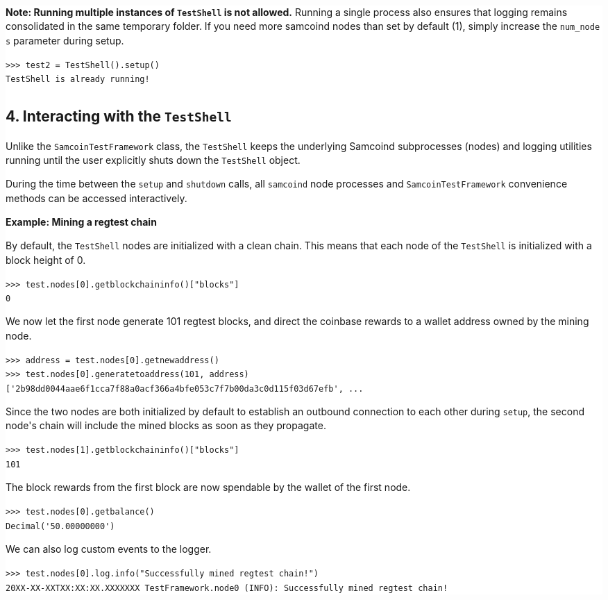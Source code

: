 **Note: Running multiple instances of `TestShell` is not allowed.** Running a
single process also ensures that logging remains consolidated in the same
temporary folder. If you need more samcoind nodes than set by default (1),
simply increase the `num_nodes` parameter during setup.

```
>>> test2 = TestShell().setup()
TestShell is already running!
```

## 4. Interacting with the `TestShell`

Unlike the `SamcoinTestFramework` class, the `TestShell` keeps the underlying
Samcoind subprocesses (nodes) and logging utilities running until the user
explicitly shuts down the `TestShell` object.

During the time between the `setup` and `shutdown` calls, all `samcoind` node
processes and `SamcoinTestFramework` convenience methods can be accessed
interactively.

**Example: Mining a regtest chain**

By default, the `TestShell` nodes are initialized with a clean chain. This means
that each node of the `TestShell` is initialized with a block height of 0.

```
>>> test.nodes[0].getblockchaininfo()["blocks"]
0
```

We now let the first node generate 101 regtest blocks, and direct the coinbase
rewards to a wallet address owned by the mining node.

```
>>> address = test.nodes[0].getnewaddress()
>>> test.nodes[0].generatetoaddress(101, address)
['2b98dd0044aae6f1cca7f88a0acf366a4bfe053c7f7b00da3c0d115f03d67efb', ...
```
Since the two nodes are both initialized by default to establish an outbound
connection to each other during `setup`, the second node's chain will include
the mined blocks as soon as they propagate.

```
>>> test.nodes[1].getblockchaininfo()["blocks"]
101
```
The block rewards from the first block are now spendable by the wallet of the
first node.

```
>>> test.nodes[0].getbalance()
Decimal('50.00000000')
```

We can also log custom events to the logger.

```
>>> test.nodes[0].log.info("Successfully mined regtest chain!")
20XX-XX-XXTXX:XX:XX.XXXXXXX TestFramework.node0 (INFO): Successfully mined regtest chain!
```
